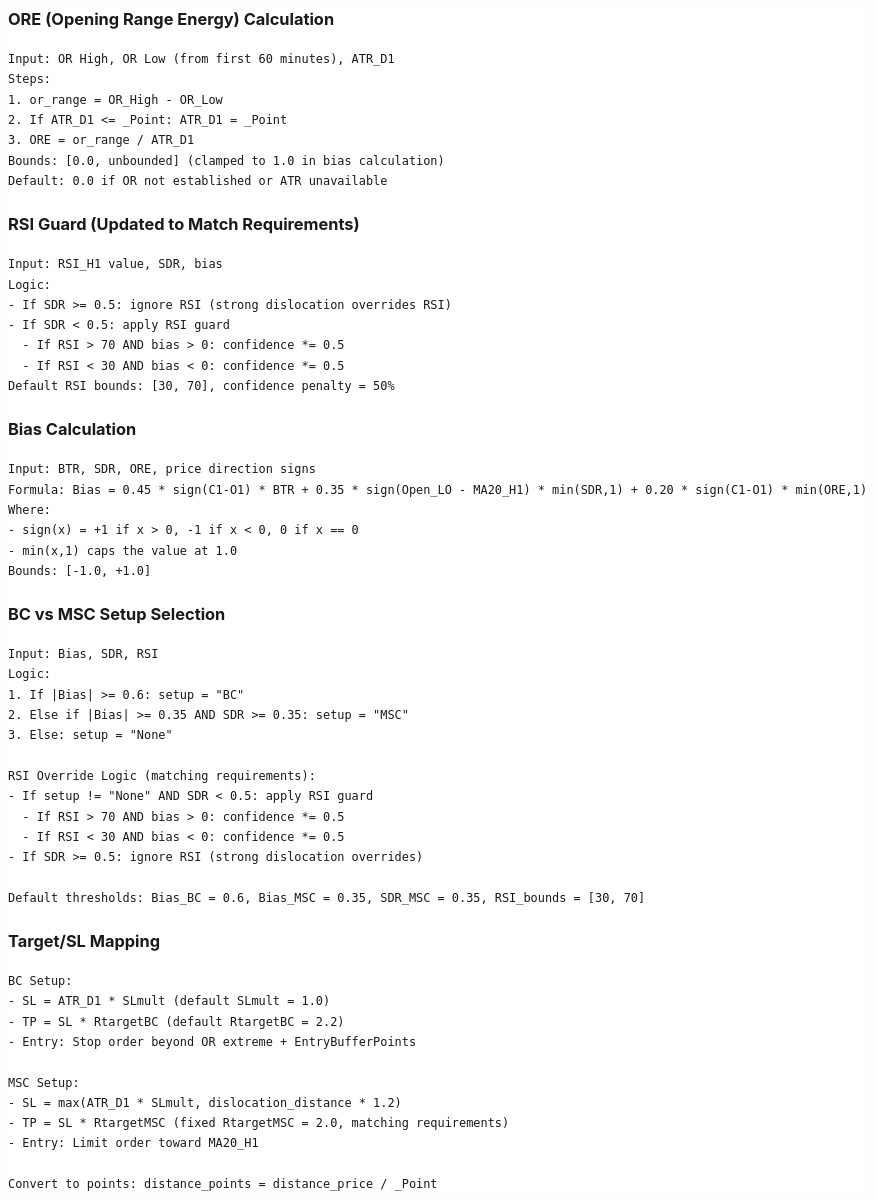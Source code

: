 ### ORE (Opening Range Energy) Calculation
```
Input: OR High, OR Low (from first 60 minutes), ATR_D1
Steps:
1. or_range = OR_High - OR_Low
2. If ATR_D1 <= _Point: ATR_D1 = _Point
3. ORE = or_range / ATR_D1
Bounds: [0.0, unbounded] (clamped to 1.0 in bias calculation)
Default: 0.0 if OR not established or ATR unavailable
```

### RSI Guard (Updated to Match Requirements)
```
Input: RSI_H1 value, SDR, bias
Logic:
- If SDR >= 0.5: ignore RSI (strong dislocation overrides RSI)
- If SDR < 0.5: apply RSI guard
  - If RSI > 70 AND bias > 0: confidence *= 0.5
  - If RSI < 30 AND bias < 0: confidence *= 0.5
Default RSI bounds: [30, 70], confidence penalty = 50%
```

### Bias Calculation
```
Input: BTR, SDR, ORE, price direction signs
Formula: Bias = 0.45 * sign(C1-O1) * BTR + 0.35 * sign(Open_LO - MA20_H1) * min(SDR,1) + 0.20 * sign(C1-O1) * min(ORE,1)
Where:
- sign(x) = +1 if x > 0, -1 if x < 0, 0 if x == 0
- min(x,1) caps the value at 1.0
Bounds: [-1.0, +1.0]
```

### BC vs MSC Setup Selection
```
Input: Bias, SDR, RSI
Logic:
1. If |Bias| >= 0.6: setup = "BC"
2. Else if |Bias| >= 0.35 AND SDR >= 0.35: setup = "MSC"  
3. Else: setup = "None"

RSI Override Logic (matching requirements):
- If setup != "None" AND SDR < 0.5: apply RSI guard
  - If RSI > 70 AND bias > 0: confidence *= 0.5
  - If RSI < 30 AND bias < 0: confidence *= 0.5
- If SDR >= 0.5: ignore RSI (strong dislocation overrides)

Default thresholds: Bias_BC = 0.6, Bias_MSC = 0.35, SDR_MSC = 0.35, RSI_bounds = [30, 70]
```

### Target/SL Mapping
```
BC Setup:
- SL = ATR_D1 * SLmult (default SLmult = 1.0)
- TP = SL * RtargetBC (default RtargetBC = 2.2)
- Entry: Stop order beyond OR extreme + EntryBufferPoints

MSC Setup:
- SL = max(ATR_D1 * SLmult, dislocation_distance * 1.2)
- TP = SL * RtargetMSC (fixed RtargetMSC = 2.0, matching requirements)
- Entry: Limit order toward MA20_H1

Convert to points: distance_points = distance_price / _Point
```